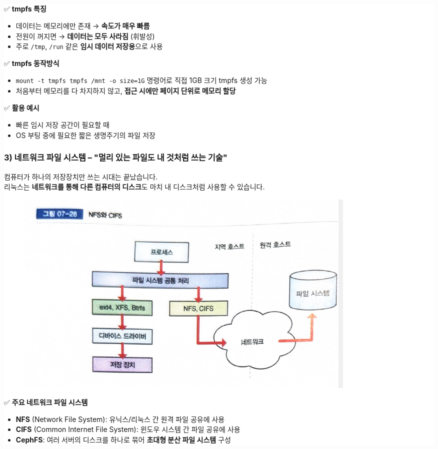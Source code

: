 ✅ **tmpfs 특징**

* 데이터는 메모리에만 존재 → **속도가 매우 빠름**
* 전원이 꺼지면 → **데이터는 모두 사라짐** (휘발성)
* 주로 `/tmp`, `/run` 같은 **임시 데이터 저장용**으로 사용

✅ **tmpfs 동작방식**

* `mount -t tmpfs tmpfs /mnt -o size=1G` 명령어로 직접 1GB 크기 tmpfs 생성 가능
* 처음부터 메모리를 다 차지하지 않고, **접근 시에만 페이지 단위로 메모리 할당**

✅ **활용 예시**

* 빠른 임시 저장 공간이 필요할 때
* OS 부팅 중에 필요한 짧은 생명주기의 파일 저장

### 3) 네트워크 파일 시스템 – "멀리 있는 파일도 내 것처럼 쓰는 기술"

컴퓨터가 하나의 저장장치만 쓰는 시대는 끝났습니다.\
리눅스는 **네트워크를 통해 다른 컴퓨터의 디스크**도 마치 내 디스크처럼 사용할 수 있습니다.

<figure><img src="../../../.gitbook/assets/image (314).png" alt=""><figcaption></figcaption></figure>

✅ **주요 네트워크 파일 시스템**

* **NFS** (Network File System): 유닉스/리눅스 간 원격 파일 공유에 사용
* **CIFS** (Common Internet File System): 윈도우 시스템 간 파일 공유에 사용
* **CephFS**: 여러 서버의 디스크를 하나로 묶어 **초대형 분산 파일 시스템** 구성
